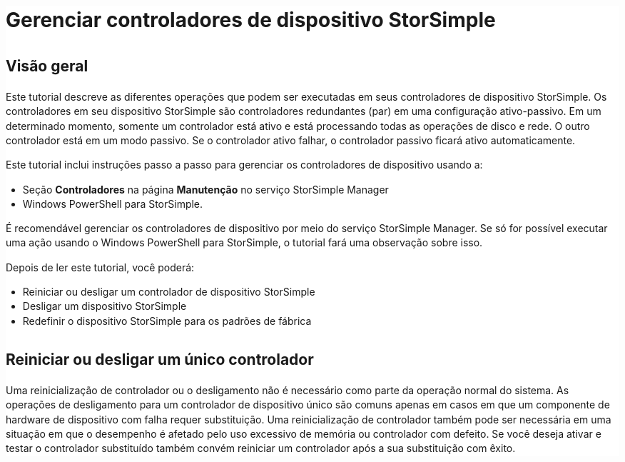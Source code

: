 <properties
   pageTitle="Gerenciar os controladores de dispositivo StorSimple | Microsoft Azure"
   description="Saiba como parar, reiniciar, desligar ou redefinir os controladores de dispositivo StorSimple."
   services="storsimple"
   documentationCenter=""
   authors="alkohli"
   manager="carmonm"
   editor="" />
<tags
   ms.service="storsimple"
   ms.devlang="na"
   ms.topic="article"
   ms.tgt_pltfrm="na"
   ms.workload="na"
   ms.date="07/26/2016"
   ms.author="alkohli" />

# Gerenciar controladores de dispositivo StorSimple

## Visão geral

Este tutorial descreve as diferentes operações que podem ser executadas em seus controladores de dispositivo StorSimple. Os controladores em seu dispositivo StorSimple são controladores redundantes (par) em uma configuração ativo-passivo. Em um determinado momento, somente um controlador está ativo e está processando todas as operações de disco e rede. O outro controlador está em um modo passivo. Se o controlador ativo falhar, o controlador passivo ficará ativo automaticamente.

Este tutorial inclui instruções passo a passo para gerenciar os controladores de dispositivo usando a:

- Seção **Controladores** na página **Manutenção** no serviço StorSimple Manager
- Windows PowerShell para StorSimple.

É recomendável gerenciar os controladores de dispositivo por meio do serviço StorSimple Manager. Se só for possível executar uma ação usando o Windows PowerShell para StorSimple, o tutorial fará uma observação sobre isso.

Depois de ler este tutorial, você poderá:

- Reiniciar ou desligar um controlador de dispositivo StorSimple
- Desligar um dispositivo StorSimple
- Redefinir o dispositivo StorSimple para os padrões de fábrica


## Reiniciar ou desligar um único controlador

Uma reinicialização de controlador ou o desligamento não é necessário como parte da operação normal do sistema. As operações de desligamento para um controlador de dispositivo único são comuns apenas em casos em que um componente de hardware de dispositivo com falha requer substituição. Uma reinicialização de controlador também pode ser necessária em uma situação em que o desempenho é afetado pelo uso excessivo de memória ou controlador com defeito. Se você deseja ativar e testar o controlador substituído também convém reiniciar um controlador após a sua substituição com êxito.
